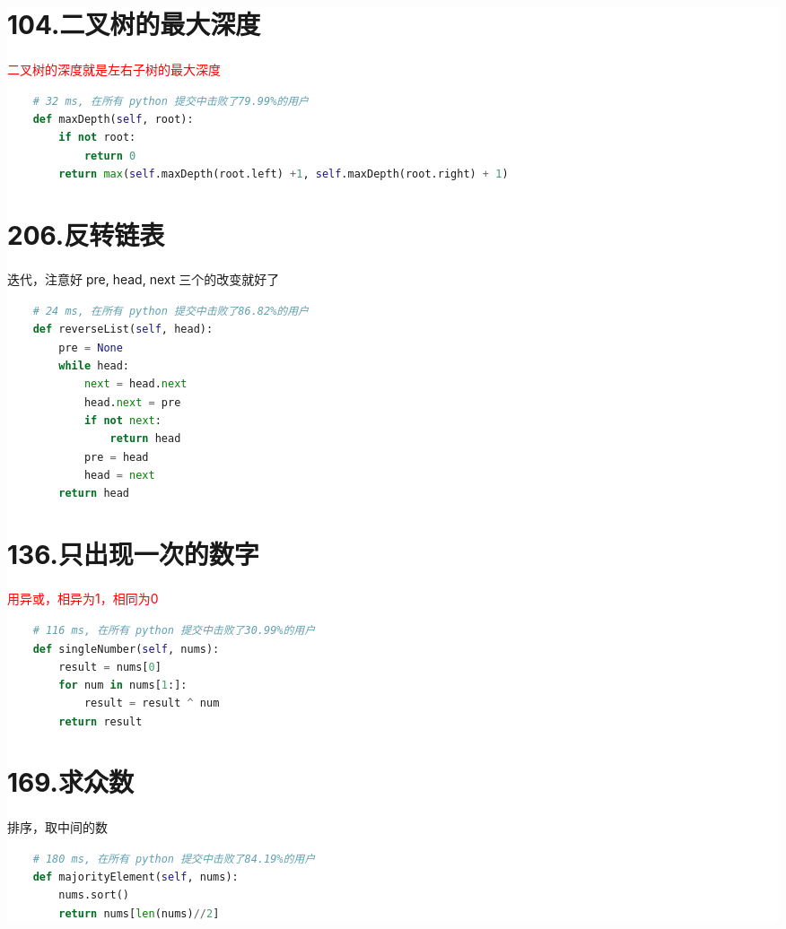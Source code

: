 # 104.二叉树的最大深度
<font color=red>二叉树的深度就是左右子树的最大深度</font>

```python
    # 32 ms, 在所有 python 提交中击败了79.99%的用户
    def maxDepth(self, root):
        if not root:
            return 0
        return max(self.maxDepth(root.left) +1, self.maxDepth(root.right) + 1)
```

# 206.反转链表
迭代，注意好 pre, head, next 三个的改变就好了

```python
    # 24 ms, 在所有 python 提交中击败了86.82%的用户
    def reverseList(self, head):
        pre = None
        while head:
            next = head.next
            head.next = pre
            if not next:
                return head
            pre = head
            head = next
        return head
```

# 136.只出现一次的数字
<font color=red>用异或，相异为1，相同为0</font>

```python
    # 116 ms, 在所有 python 提交中击败了30.99%的用户
    def singleNumber(self, nums):
        result = nums[0]
        for num in nums[1:]:
            result = result ^ num
        return result
```

# 169.求众数
排序，取中间的数

```python
    # 180 ms, 在所有 python 提交中击败了84.19%的用户
    def majorityElement(self, nums):
        nums.sort()
        return nums[len(nums)//2]
```
